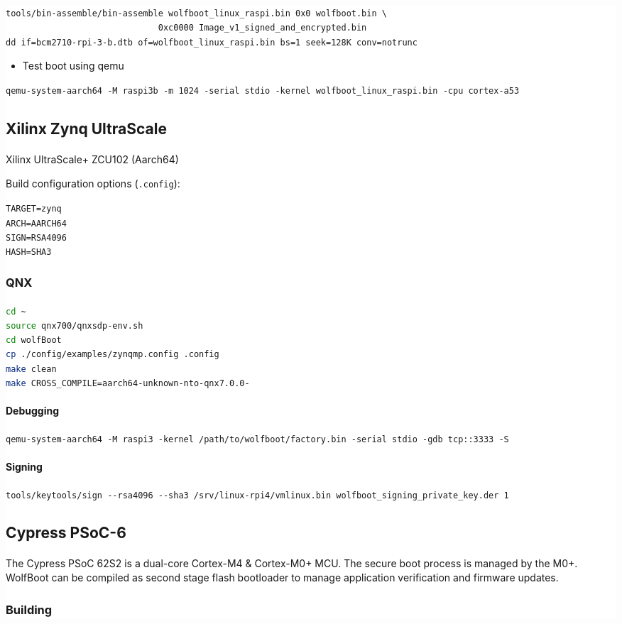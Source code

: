 ```
tools/bin-assemble/bin-assemble wolfboot_linux_raspi.bin 0x0 wolfboot.bin \
                              0xc0000 Image_v1_signed_and_encrypted.bin
dd if=bcm2710-rpi-3-b.dtb of=wolfboot_linux_raspi.bin bs=1 seek=128K conv=notrunc
```

* Test boot using qemu

```
qemu-system-aarch64 -M raspi3b -m 1024 -serial stdio -kernel wolfboot_linux_raspi.bin -cpu cortex-a53
```


## Xilinx Zynq UltraScale

Xilinx UltraScale+ ZCU102 (Aarch64)

Build configuration options (`.config`):

```
TARGET=zynq
ARCH=AARCH64
SIGN=RSA4096
HASH=SHA3
```

### QNX

```sh
cd ~
source qnx700/qnxsdp-env.sh
cd wolfBoot
cp ./config/examples/zynqmp.config .config
make clean
make CROSS_COMPILE=aarch64-unknown-nto-qnx7.0.0-
```

#### Debugging

`qemu-system-aarch64 -M raspi3 -kernel /path/to/wolfboot/factory.bin -serial stdio -gdb tcp::3333 -S`

#### Signing

`tools/keytools/sign --rsa4096 --sha3 /srv/linux-rpi4/vmlinux.bin wolfboot_signing_private_key.der 1`


## Cypress PSoC-6

The Cypress PSoC 62S2 is a dual-core Cortex-M4 & Cortex-M0+ MCU. The secure boot process is managed by the M0+.
WolfBoot can be compiled as second stage flash bootloader to manage application verification and firmware updates.

### Building
